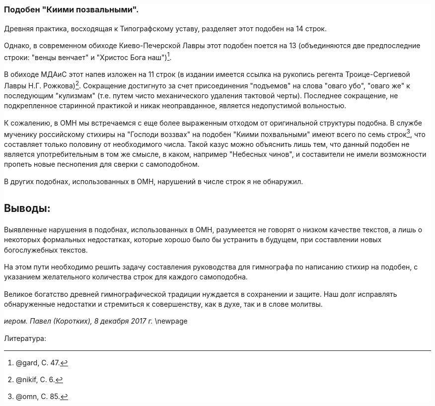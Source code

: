 ### Подобен "Киими позвальными".

Древняя практика, восходящая к Типографскому уставу, разделяет этот подобен на 14 строк. 

Однако, в современном обиходе Киево-Печерской Лавры этот подобен поется на 13 (объединяются две предпоследние строки: "венцы венчает" и "Христос Бога наш")[^nt011]. 

В обиходе МДАиС этот напев изложен на 11 строк (в издании имеется ссылка на рукопись регента Троице-Сергиевой Лавры Н.Г. Рожкова)[^nt013]. Сокращение достигнуто за счет присоединения "подъемов" на слова "оваго убо", "оваго же" к последующим "кулизмам" (т.е. путем чисто механического удаления тактовой черты). Последнее сокращение, не подкрепленное старинной практикой и никак неоправданное, является недопустимой вольностью.

К сожалению, в ОМН мы встречаемся с еще более выраженным отходом от оригинальной структуры подобна. В службе мученику российскому стихиры на "Господи воззвах" на подобен "Киими похвальными" имеют всего по семь строк[^nt012], что составляет только половину от необходимого числа. Такой казус можно объяснить лишь тем, что данный подобен не является употребительным в том же смысле, в каком, например "Небесных чинов", и составители не имели возможности пропеть новые песнопения для сверки с самоподобном.

В других подобнах, использованных в ОМН, нарушений в числе строк я не обнаружил.

## Выводы: 

Выявленные нарушения в подобнах, использованных в ОМН, разумеется не говорят о низком качестве текстов, а лишь о некоторых формальных недостатках, которые хорошо было бы устранить в будущем, при составлении новых богослужебных текстов.

На этом пути необходимо решить задачу составления руководства для гимнографа по написанию стихир на подобен, с указанием желательного количества строк для каждого самоподобна.

Великое богатство древней гимнографической традиции нуждается в сохранении и защите. Наш долг исправлять обнаруженные недостатки и стремиться к совершенству, как в духе, так и в слове молитвы.

*иером. Павел (Коротких),*
*8 декабря 2017 г.*
\newpage

Литература:

[^om01]: @omn
[^nt001]: По-видимому, это чисто русская особенность, появившаяся вследствие того, что устная практика пения подобнов отчасти сблизилась с исполнением стихир "на самогласен" --- жанром устного пения, в котором строки меняются по заданному шаблону, как в современных партесных гласах (например: Начальная строка, 1-я, 2-я, 3-я, 1-я, 2-я, 3-я, Заключительная).
[^nt002]: @omn, С. 38.
[^nt003]: @omn, С. 112.
[^nt004]: @omn, С. 126-127.
[^nt005]: @omn, С. 127
[^nt006]: При том, что все распевы подобна, употребляемые в РПЦ (начиная со знаменного и заканчивая распевом оптиной пустыни) содержат 9 строк, эти песнопения все-таки составлены на 7. Вероятно, учитывалась своеобразная структура оптинского самоподобна, в котором после 5й строки идет повторение 3-й и 4-й. Если исключить повторение этих строк, то получится как раз 7. Но классическая форма подобна не подразумевает сокращения. Оно является серьезным нарушением поэтической формы и гимнографической традиции.
[^nt007]: @omn, С. 42-43.
[^nt008]: @omn, СС. 84, 139-140.
[^nt009]: @omn, С. 52.
[^nt010]: @omn, СС. С184-185.
[^nt011]: @gard, С. 47.
[^nt012]: @omn, С. 85.
[^ntd01]: Отметим, что ряд оптинских и киево-печерских подобнов содержат повторяющиеся строки, но это вовсе не означает, что допустимо сокращение количества строк, заданное самоподобном.
[^nt013]: @nikif, С. 6.
[^nt014]: См. напр.: @nikif, СС. 18-19.
[^ntb01]: Это мнение автора следует из личной клиросной практики пения стихир на знаменные и "партесные" подобны по современным богослужебным книгам.
